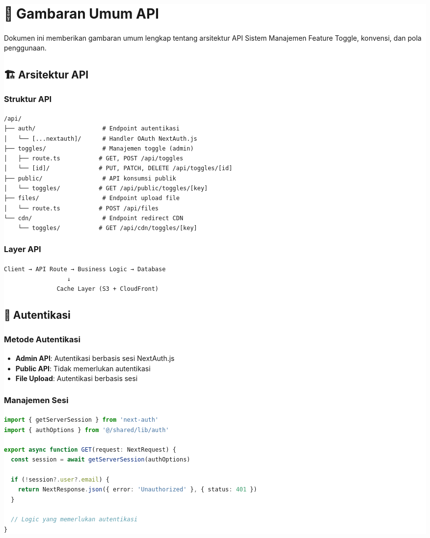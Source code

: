 # 🔌 Gambaran Umum API

Dokumen ini memberikan gambaran umum lengkap tentang arsitektur API Sistem Manajemen Feature Toggle, konvensi, dan pola penggunaan.

## 🏗️ Arsitektur API

### Struktur API
```
/api/
├── auth/                   # Endpoint autentikasi
│   └── [...nextauth]/      # Handler OAuth NextAuth.js
├── toggles/                # Manajemen toggle (admin)
│   ├── route.ts           # GET, POST /api/toggles
│   └── [id]/              # PUT, PATCH, DELETE /api/toggles/[id]
├── public/                 # API konsumsi publik
│   └── toggles/           # GET /api/public/toggles/[key]
├── files/                  # Endpoint upload file
│   └── route.ts           # POST /api/files
└── cdn/                    # Endpoint redirect CDN
    └── toggles/           # GET /api/cdn/toggles/[key]
```

### Layer API
```
Client → API Route → Business Logic → Database
                  ↓
               Cache Layer (S3 + CloudFront)
```

## 🔐 Autentikasi

### Metode Autentikasi
- **Admin API**: Autentikasi berbasis sesi NextAuth.js
- **Public API**: Tidak memerlukan autentikasi
- **File Upload**: Autentikasi berbasis sesi

### Manajemen Sesi
```typescript
import { getServerSession } from 'next-auth'
import { authOptions } from '@/shared/lib/auth'

export async function GET(request: NextRequest) {
  const session = await getServerSession(authOptions)
  
  if (!session?.user?.email) {
    return NextResponse.json({ error: 'Unauthorized' }, { status: 401 })
  }
  
  // Logic yang memerlukan autentikasi
}
```
